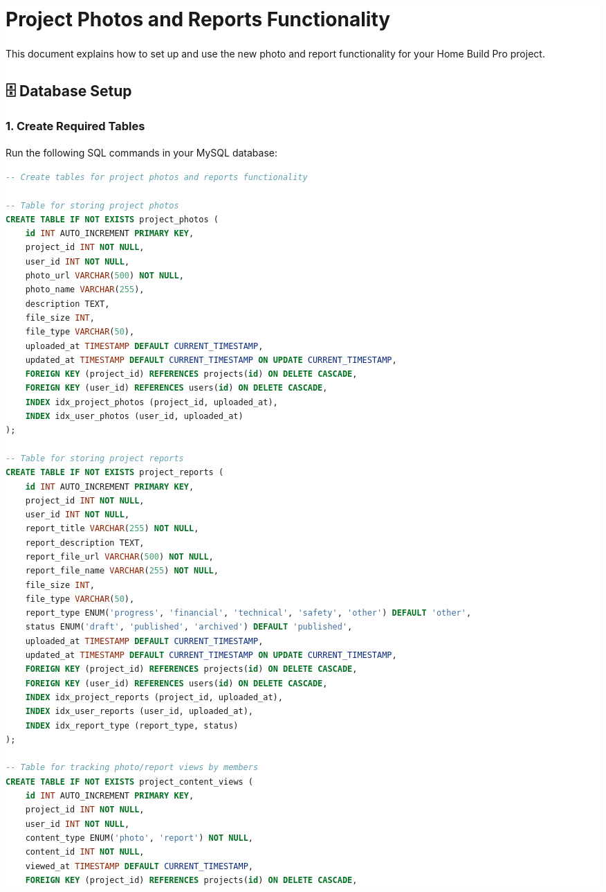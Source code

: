 # Project Photos and Reports Functionality

This document explains how to set up and use the new photo and report functionality for your Home Build Pro project.

## 🗄️ Database Setup

### 1. Create Required Tables

Run the following SQL commands in your MySQL database:

```sql
-- Create tables for project photos and reports functionality

-- Table for storing project photos
CREATE TABLE IF NOT EXISTS project_photos (
    id INT AUTO_INCREMENT PRIMARY KEY,
    project_id INT NOT NULL,
    user_id INT NOT NULL,
    photo_url VARCHAR(500) NOT NULL,
    photo_name VARCHAR(255),
    description TEXT,
    file_size INT,
    file_type VARCHAR(50),
    uploaded_at TIMESTAMP DEFAULT CURRENT_TIMESTAMP,
    updated_at TIMESTAMP DEFAULT CURRENT_TIMESTAMP ON UPDATE CURRENT_TIMESTAMP,
    FOREIGN KEY (project_id) REFERENCES projects(id) ON DELETE CASCADE,
    FOREIGN KEY (user_id) REFERENCES users(id) ON DELETE CASCADE,
    INDEX idx_project_photos (project_id, uploaded_at),
    INDEX idx_user_photos (user_id, uploaded_at)
);

-- Table for storing project reports
CREATE TABLE IF NOT EXISTS project_reports (
    id INT AUTO_INCREMENT PRIMARY KEY,
    project_id INT NOT NULL,
    user_id INT NOT NULL,
    report_title VARCHAR(255) NOT NULL,
    report_description TEXT,
    report_file_url VARCHAR(500) NOT NULL,
    report_file_name VARCHAR(255) NOT NULL,
    file_size INT,
    file_type VARCHAR(50),
    report_type ENUM('progress', 'financial', 'technical', 'safety', 'other') DEFAULT 'other',
    status ENUM('draft', 'published', 'archived') DEFAULT 'published',
    uploaded_at TIMESTAMP DEFAULT CURRENT_TIMESTAMP,
    updated_at TIMESTAMP DEFAULT CURRENT_TIMESTAMP ON UPDATE CURRENT_TIMESTAMP,
    FOREIGN KEY (project_id) REFERENCES projects(id) ON DELETE CASCADE,
    FOREIGN KEY (user_id) REFERENCES users(id) ON DELETE CASCADE,
    INDEX idx_project_reports (project_id, uploaded_at),
    INDEX idx_user_reports (user_id, uploaded_at),
    INDEX idx_report_type (report_type, status)
);

-- Table for tracking photo/report views by members
CREATE TABLE IF NOT EXISTS project_content_views (
    id INT AUTO_INCREMENT PRIMARY KEY,
    project_id INT NOT NULL,
    user_id INT NOT NULL,
    content_type ENUM('photo', 'report') NOT NULL,
    content_id INT NOT NULL,
    viewed_at TIMESTAMP DEFAULT CURRENT_TIMESTAMP,
    FOREIGN KEY (project_id) REFERENCES projects(id) ON DELETE CASCADE,
```